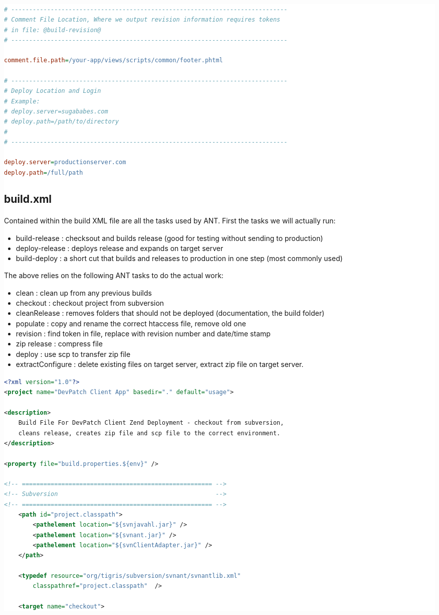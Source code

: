```ini
# -----------------------------------------------------------------------------
# Comment File Location, Where we output revision information requires tokens
# in file: @build-revision@
# -----------------------------------------------------------------------------

comment.file.path=/your-app/views/scripts/common/footer.phtml

# -----------------------------------------------------------------------------
# Deploy Location and Login
# Example:
# deploy.server=sugababes.com
# deploy.path=/path/to/directory
#
# -----------------------------------------------------------------------------

deploy.server=productionserver.com
deploy.path=/full/path
```


## build.xml
Contained within the build XML file are all the tasks used by ANT. First the tasks we will actually run:

* build-release : checksout and builds release (good for testing without sending to production)
* deploy-release : deploys release and expands on target server
* build-deploy : a short cut that builds and releases to production in one step (most commonly used)


The above relies on the following ANT tasks to do the actual work:

* clean : clean up from any previous builds
* checkout : checkout project from subversion
* cleanRelease : removes folders that should not be deployed (documentation, the build folder)
* populate : copy and rename the correct htaccess file, remove old one
* revision : find token in file, replace with revision number and date/time stamp
* zip release : compress file
* deploy : use scp to transfer zip file
* extractConfigure : delete existing files on target server, extract zip file on target server.

```xml
<?xml version="1.0"?>
<project name="DevPatch Client App" basedir="." default="usage">

<description>
    Build File For DevPatch Client Zend Deployment - checkout from subversion,
    cleans release, creates zip file and scp file to the correct environment.
</description>

<property file="build.properties.${env}" />

<!-- ===================================================== -->
<!-- Subversion                                            -->
<!-- ===================================================== -->
    <path id="project.classpath">
        <pathelement location="${svnjavahl.jar}" />
        <pathelement location="${svnant.jar}" />
        <pathelement location="${svnClientAdapter.jar}" />
    </path>

    <typedef resource="org/tigris/subversion/svnant/svnantlib.xml"
        classpathref="project.classpath"  />

    <target name="checkout">
```
